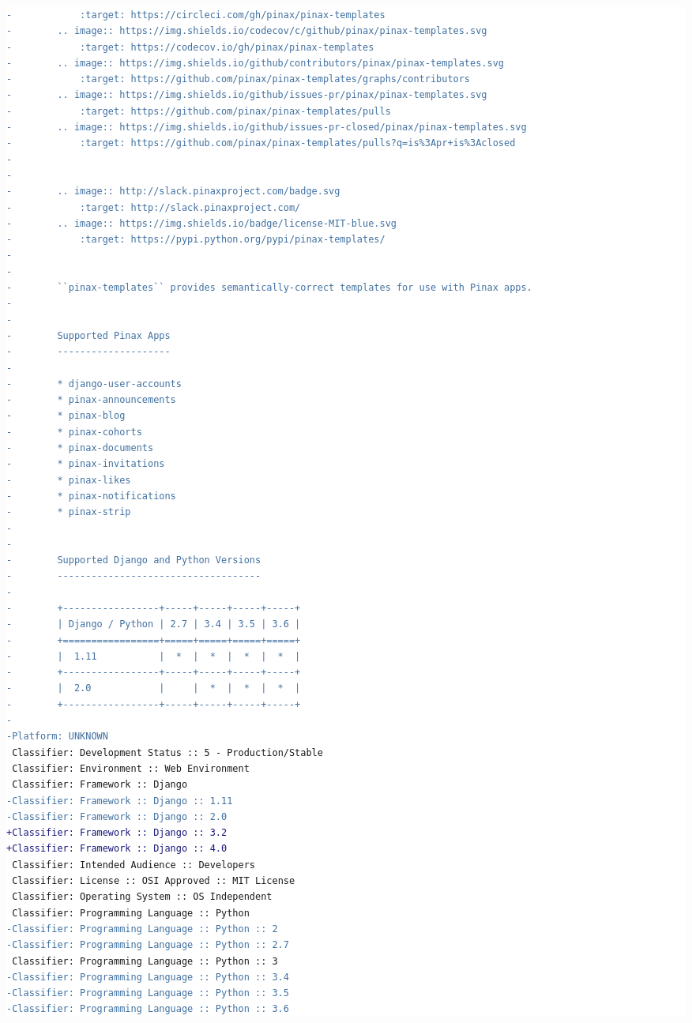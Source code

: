 ```diff
-            :target: https://circleci.com/gh/pinax/pinax-templates
-        .. image:: https://img.shields.io/codecov/c/github/pinax/pinax-templates.svg
-            :target: https://codecov.io/gh/pinax/pinax-templates
-        .. image:: https://img.shields.io/github/contributors/pinax/pinax-templates.svg
-            :target: https://github.com/pinax/pinax-templates/graphs/contributors
-        .. image:: https://img.shields.io/github/issues-pr/pinax/pinax-templates.svg
-            :target: https://github.com/pinax/pinax-templates/pulls
-        .. image:: https://img.shields.io/github/issues-pr-closed/pinax/pinax-templates.svg
-            :target: https://github.com/pinax/pinax-templates/pulls?q=is%3Apr+is%3Aclosed
-        
-        
-        .. image:: http://slack.pinaxproject.com/badge.svg
-            :target: http://slack.pinaxproject.com/
-        .. image:: https://img.shields.io/badge/license-MIT-blue.svg
-            :target: https://pypi.python.org/pypi/pinax-templates/
-        
-        
-        ``pinax-templates`` provides semantically-correct templates for use with Pinax apps.
-        
-        
-        Supported Pinax Apps
-        --------------------
-        
-        * django-user-accounts
-        * pinax-announcements
-        * pinax-blog
-        * pinax-cohorts
-        * pinax-documents
-        * pinax-invitations
-        * pinax-likes
-        * pinax-notifications
-        * pinax-strip
-        
-        
-        Supported Django and Python Versions
-        ------------------------------------
-        
-        +-----------------+-----+-----+-----+-----+
-        | Django / Python | 2.7 | 3.4 | 3.5 | 3.6 |
-        +=================+=====+=====+=====+=====+
-        |  1.11           |  *  |  *  |  *  |  *  |
-        +-----------------+-----+-----+-----+-----+
-        |  2.0            |     |  *  |  *  |  *  |
-        +-----------------+-----+-----+-----+-----+
-        
-Platform: UNKNOWN
 Classifier: Development Status :: 5 - Production/Stable
 Classifier: Environment :: Web Environment
 Classifier: Framework :: Django
-Classifier: Framework :: Django :: 1.11
-Classifier: Framework :: Django :: 2.0
+Classifier: Framework :: Django :: 3.2
+Classifier: Framework :: Django :: 4.0
 Classifier: Intended Audience :: Developers
 Classifier: License :: OSI Approved :: MIT License
 Classifier: Operating System :: OS Independent
 Classifier: Programming Language :: Python
-Classifier: Programming Language :: Python :: 2
-Classifier: Programming Language :: Python :: 2.7
 Classifier: Programming Language :: Python :: 3
-Classifier: Programming Language :: Python :: 3.4
-Classifier: Programming Language :: Python :: 3.5
-Classifier: Programming Language :: Python :: 3.6
```